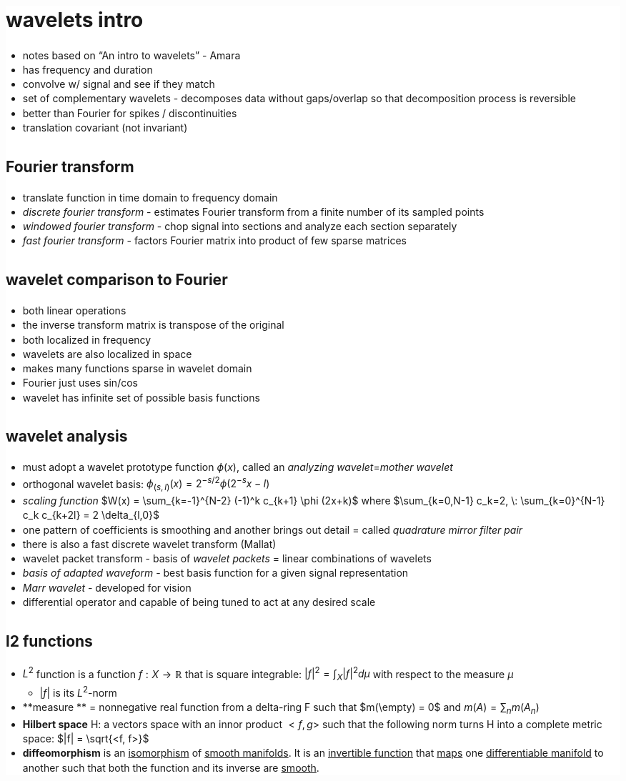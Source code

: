 #  wavelets intro

- notes based on “An intro to wavelets” - Amara 
- has frequency and duration
- convolve w/ signal and see if they match
- set of complementary wavelets - decomposes data without gaps/overlap so that decomposition process is reversible
- better than Fourier for spikes / discontinuities
- translation covariant (not invariant)

## Fourier transform

- translate function in time domain to frequency domain
- *discrete fourier transform* - estimates Fourier transform from a finite number of its sampled points
- *windowed fourier transform* - chop signal into sections and analyze each section separately
- *fast fourier transform* - factors Fourier matrix into product of few sparse matrices

## wavelet comparison to Fourier

- both linear operations
- the inverse transform matrix is transpose of the original
- both localized in frequency
- wavelets are also localized in space
- makes many functions sparse in wavelet domain
- Fourier just uses sin/cos
- wavelet has infinite set of possible basis functions

## wavelet analysis

- must adopt a wavelet prototype function $\phi(x)$, called an *analyzing wavelet*=*mother wavelet*
- orthogonal wavelet basis: $\phi_{(s,l)} (x) = 2^{-s/2} \phi (2^{-s} x-l)$
- *scaling function* $W(x) = \sum_{k=-1}^{N-2} (-1)^k c_{k+1} \phi (2x+k)$ where $\sum_{k=0,N-1} c_k=2, \: \sum_{k=0}^{N-1} c_k c_{k+2l} = 2 \delta_{l,0}$
- one pattern of coefficients is smoothing and another brings out detail = called *quadrature mirror filter pair*
- there is also a fast discrete wavelet transform (Mallat)
- wavelet packet transform - basis of *wavelet packets* = linear combinations of wavelets
- *basis of adapted waveform* - best basis function for a given signal representation
- *Marr wavelet* - developed for vision
- differential operator and capable of being tuned to act at any desired scale

## l2 functions

- $L^2$ function is a function $f: X \to \mathbb{R}$ that is square integrable: $|f|^2 = \int_X |f|^2 d\mu$ with respect to the measure $\mu$
  - $|f|$ is its $L^2$-norm
- **measure ** = nonnegative real function from a delta-ring F such that $m(\empty) = 0$ and $m(A) = \sum_n m(A_n)$ 
- **Hilbert space** H: a vectors space with an innor product $<f, g>$ such that the following norm turns H into a complete metric space: $|f| = \sqrt{<f, f>}$
- **diffeomorphism** is an [isomorphism](https://en.wikipedia.org/wiki/Isomorphism) of [smooth manifolds](https://en.wikipedia.org/wiki/Smooth_manifold). It is an [invertible function](https://en.wikipedia.org/wiki/Invertible_function) that [maps](https://en.wikipedia.org/wiki/Map_(mathematics)) one [differentiable manifold](https://en.wikipedia.org/wiki/Differentiable_manifold) to another such that both the function and its inverse are [smooth](https://en.wikipedia.org/wiki/Smooth_function).
